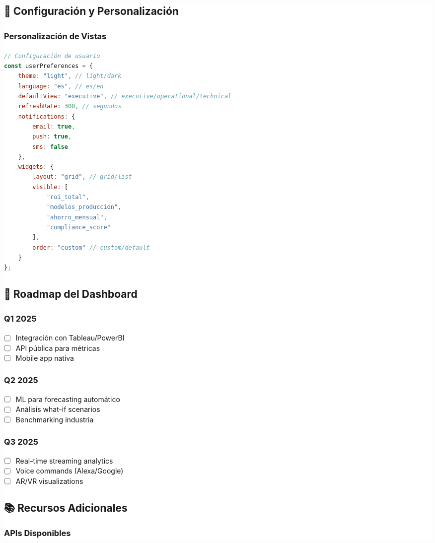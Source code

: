 ## 🔧 Configuración y Personalización

### Personalización de Vistas

```javascript
// Configuración de usuario
const userPreferences = {
    theme: "light", // light/dark
    language: "es", // es/en
    defaultView: "executive", // executive/operational/technical
    refreshRate: 300, // segundos
    notifications: {
        email: true,
        push: true,
        sms: false
    },
    widgets: {
        layout: "grid", // grid/list
        visible: [
            "roi_total",
            "modelos_produccion",
            "ahorro_mensual",
            "compliance_score"
        ],
        order: "custom" // custom/default
    }
};
```

## 🚀 Roadmap del Dashboard

### Q1 2025
- [ ] Integración con Tableau/PowerBI
- [ ] API pública para métricas
- [ ] Mobile app nativa

### Q2 2025
- [ ] ML para forecasting automático
- [ ] Análisis what-if scenarios
- [ ] Benchmarking industria

### Q3 2025
- [ ] Real-time streaming analytics
- [ ] Voice commands (Alexa/Google)
- [ ] AR/VR visualizations

## 📚 Recursos Adicionales

### APIs Disponibles
